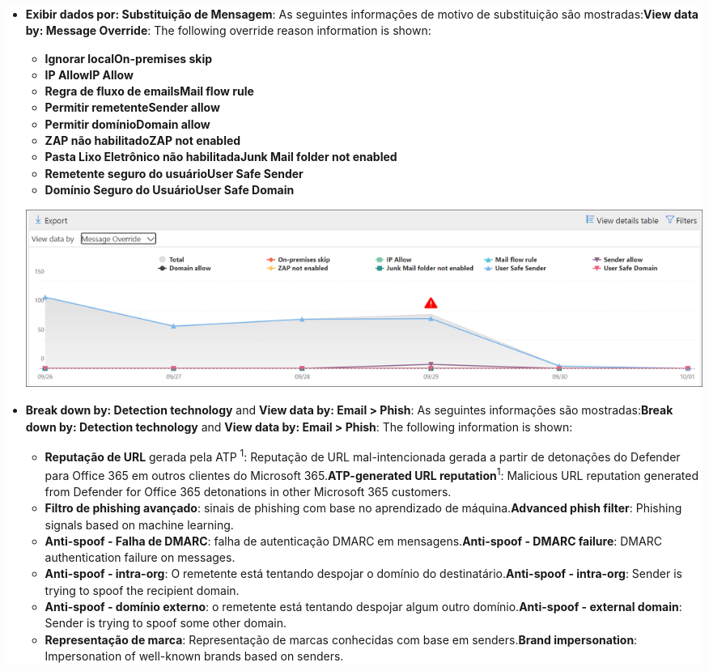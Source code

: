 - <span data-ttu-id="e14cb-299">**Exibir dados por: Substituição de Mensagem**: As seguintes informações de motivo de substituição são mostradas:</span><span class="sxs-lookup"><span data-stu-id="e14cb-299">**View data by: Message Override**: The following override reason information is shown:</span></span>

  - <span data-ttu-id="e14cb-300">**Ignorar local**</span><span class="sxs-lookup"><span data-stu-id="e14cb-300">**On-premises skip**</span></span>
  - <span data-ttu-id="e14cb-301">**IP Allow**</span><span class="sxs-lookup"><span data-stu-id="e14cb-301">**IP Allow**</span></span>
  - <span data-ttu-id="e14cb-302">**Regra de fluxo de emails**</span><span class="sxs-lookup"><span data-stu-id="e14cb-302">**Mail flow rule**</span></span>
  - <span data-ttu-id="e14cb-303">**Permitir remetente**</span><span class="sxs-lookup"><span data-stu-id="e14cb-303">**Sender allow**</span></span>
  - <span data-ttu-id="e14cb-304">**Permitir domínio**</span><span class="sxs-lookup"><span data-stu-id="e14cb-304">**Domain allow**</span></span>
  - <span data-ttu-id="e14cb-305">**ZAP não habilitado**</span><span class="sxs-lookup"><span data-stu-id="e14cb-305">**ZAP not enabled**</span></span>
  - <span data-ttu-id="e14cb-306">**Pasta Lixo Eletrônico não habilitada**</span><span class="sxs-lookup"><span data-stu-id="e14cb-306">**Junk Mail folder not enabled**</span></span>
  - <span data-ttu-id="e14cb-307">**Remetente seguro do usuário**</span><span class="sxs-lookup"><span data-stu-id="e14cb-307">**User Safe Sender**</span></span>
  - <span data-ttu-id="e14cb-308">**Domínio Seguro do Usuário**</span><span class="sxs-lookup"><span data-stu-id="e14cb-308">**User Safe Domain**</span></span>

  ![Exibição de substituição de mensagens no relatório de status de proteção contra ameaças](../../media/threat-protection-status-report-message-override-view.png)

- <span data-ttu-id="e14cb-310">**Break down by: Detection technology** and **View data by: Email \> Phish**: As seguintes informações são mostradas:</span><span class="sxs-lookup"><span data-stu-id="e14cb-310">**Break down by: Detection technology** and **View data by: Email \> Phish**: The following information is shown:</span></span>

  - <span data-ttu-id="e14cb-311">**Reputação de URL** gerada pela ATP <sup>1</sup>: Reputação de URL mal-intencionada gerada a partir de detonações do Defender para Office 365 em outros clientes do Microsoft 365.</span><span class="sxs-lookup"><span data-stu-id="e14cb-311">**ATP-generated URL reputation**<sup>1</sup>: Malicious URL reputation generated from Defender for Office 365 detonations in other Microsoft 365 customers.</span></span>
  - <span data-ttu-id="e14cb-312">**Filtro de phishing avançado**: sinais de phishing com base no aprendizado de máquina.</span><span class="sxs-lookup"><span data-stu-id="e14cb-312">**Advanced phish filter**: Phishing signals based on machine learning.</span></span>
  - <span data-ttu-id="e14cb-313">**Anti-spoof - Falha de DMARC**: falha de autenticação DMARC em mensagens.</span><span class="sxs-lookup"><span data-stu-id="e14cb-313">**Anti-spoof - DMARC failure**: DMARC authentication failure on messages.</span></span>
  - <span data-ttu-id="e14cb-314">**Anti-spoof - intra-org**: O remetente está tentando despojar o domínio do destinatário.</span><span class="sxs-lookup"><span data-stu-id="e14cb-314">**Anti-spoof - intra-org**: Sender is trying to spoof the recipient domain.</span></span>
  - <span data-ttu-id="e14cb-315">**Anti-spoof - domínio externo**: o remetente está tentando despojar algum outro domínio.</span><span class="sxs-lookup"><span data-stu-id="e14cb-315">**Anti-spoof - external domain**: Sender is trying to spoof some other domain.</span></span>
  - <span data-ttu-id="e14cb-316">**Representação de marca**: Representação de marcas conhecidas com base em senders.</span><span class="sxs-lookup"><span data-stu-id="e14cb-316">**Brand impersonation**: Impersonation of well-known brands based on senders.</span></span>